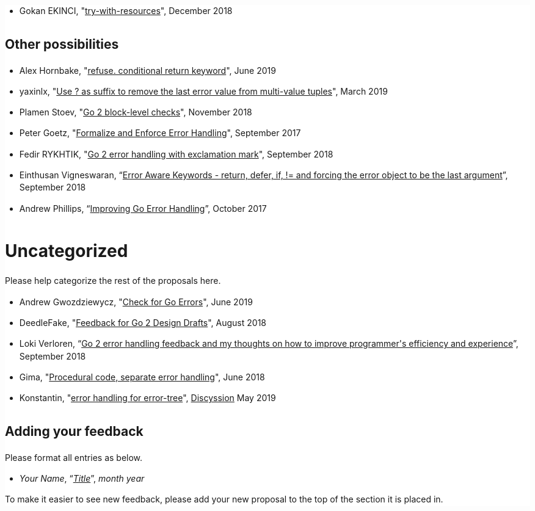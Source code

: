 - Gokan EKINCI, "[try-with-resources](https://gist.github.com/eau-de-la-seine/9e2e74d6369aef4a76aa50976e34de6d)", December 2018

## Other possibilities

- Alex Hornbake, "[refuse. conditional return keyword](https://gist.github.com/alexhornbake/6a4c1c6a0f2a063da6dda1bf6ec0f5f3)", June 2019

- yaxinlx, "[Use ? as suffix to remove the last error value from multi-value tuples](https://gist.github.com/yaxinlx/1e013fec0e3c2469f97074dbf5d2e2c0)", March 2019

- Plamen Stoev, "[Go 2 block-level checks](https://gist.github.com/coquebg/afe44e410f883a313dc849da3e1ff34c)", November 2018

- Peter Goetz, "[Formalize and Enforce Error Handling](https://medium.com/@peter.gtz/thinking-about-new-ways-of-error-handling-in-go-2-e56d116952f1)", September 2017

 - Fedir RYKHTIK, "[Go 2 error handling with exclamation mark](https://gist.github.com/fedir/50158bc351b43378b829948290102470)", September 2018

 - Einthusan Vigneswaran, “[Error Aware Keywords - return, defer, if, != and forcing the error object to be the last argument](https://gist.github.com/einthusan/24e18f6359a31b3537815284cde0f6de)”, September 2018

- Andrew Phillips, “[Improving Go Error Handling](http://devmethodologies.blogspot.com/2017/10/improving-go-error-handling.html)”, October 2017


# Uncategorized

Please help categorize the rest of the proposals here.

- Andrew Gwozdziewycz, "[Check for Go Errors](http://sigusr2.net/check-for-go-errors.html)", June 2019 

- DeedleFake, "[Feedback for Go 2 Design Drafts](https://deedlefake.com/2018/08/feedback-for-go-2-design-drafts/)", August 2018

- Loki Verloren, “[Go 2 error handling feedback and my thoughts on how to improve programmer's efficiency and experience](https://gist.github.com/l0k1verloren/8aec03b8c48fdb5d3dab3a77153ce162)”, September 2018

- Gima, "[Procedural code, separate error handling](https://gitlab.com/snippets/1726097)", June 2018

- Konstantin, "[error handling for error-tree](https://github.com/Konstantin8105/Go2ErrorTree)", [Discyssion](https://github.com/golang/go/issues/32099) May 2019

## Adding your feedback

Please format all entries as below.

- _Your Name_, “[_Title_](#URL)”, _month year_

To make it easier to see new feedback, please add your new proposal to the top of the section it is placed in.